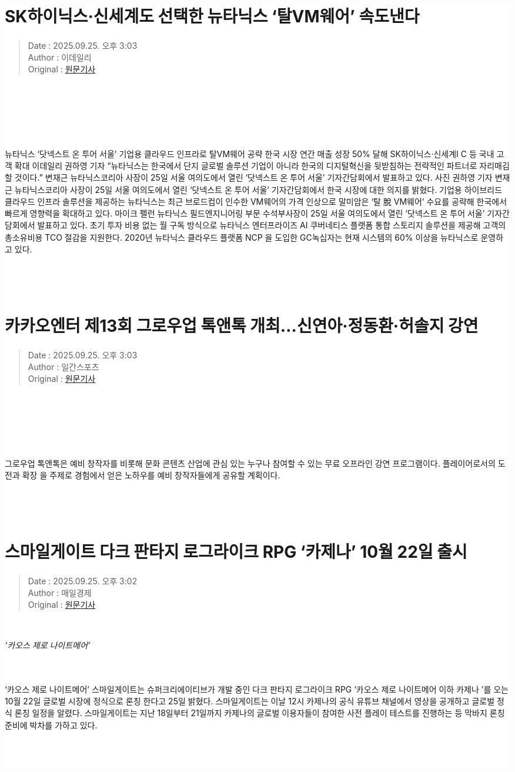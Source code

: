   
# SK하이닉스·신세계도 선택한 뉴타닉스 ‘탈VM웨어’ 속도낸다  
  
> Date : 2025.09.25. 오후 3:03  
> Author : 이데일리  
> Original : [원문기사](https://n.news.naver.com/mnews/article/018/0006124955?sid=105)  
<br/>  
  
<img alt="" class="_LAZY_LOADING _LAZY_LOADING_INIT_HIDE" src="https://imgnews.pstatic.net/image/018/2025/09/25/0006124955_001_20250925150313217.jpg?type=w860" id="img1" style="display: none;"></img>  
<br/><br/>  
  
뉴타닉스 ‘닷넥스트 온 투어 서울’ 기업용 클라우드 인프라로 탈VM웨어 공략 한국 시장 연간 매출 성장 50% 달해 SK하이닉스·신세계I C 등 국내 고객 확대 이데일리 권하영 기자 “뉴타닉스는 한국에서 단지 글로벌 솔루션 기업이 아니라 한국의 디지털혁신을 뒷받침하는 전략적인 파트너로 자리매김할 것이다.” 변재근 뉴타닉스코리아 사장이 25일 서울 여의도에서 열린 ‘닷넥스트 온 투어 서울’ 기자간담회에서 발표하고 있다.
사진 권하영 기자 변재근 뉴타닉스코리아 사장이 25일 서울 여의도에서 열린 ‘닷넥스트 온 투어 서울’ 기자간담회에서 한국 시장에 대한 의지를 밝혔다.
기업용 하이브리드 클라우드 인프라 솔루션을 제공하는 뉴타닉스는 최근 브로드컴이 인수한 VM웨어의 가격 인상으로 말미암은 ‘탈 脫 VM웨어’ 수요를 공략해 한국에서 빠르게 영향력을 확대하고 있다.
마이크 펠런 뉴타닉스 필드엔지니어링 부문 수석부사장이 25일 서울 여의도에서 열린 ‘닷넥스트 온 투어 서울’ 기자간담회에서 발표하고 있다.
초기 투자 비용 없는 월 구독 방식으로 뉴타닉스 엔터프라이즈 AI 쿠버네티스 플랫폼 통합 스토리지 솔루션을 제공해 고객의 총소유비용 TCO 절감을 지원한다.
2020년 뉴타닉스 클라우드 플랫폼 NCP 을 도입한 GC녹십자는 현재 시스템의 60% 이상을 뉴타닉스로 운영하고 있다.  
<br/><br/><br/>  

  
# 카카오엔터 제13회 그로우업 톡앤톡 개최…신연아·정동환·허솔지 강연  
  
> Date : 2025.09.25. 오후 3:03  
> Author : 일간스포츠  
> Original : [원문기사](https://n.news.naver.com/mnews/article/241/0003468242?sid=105)  
<br/>  
  
<img alt="" class="_LAZY_LOADING _LAZY_LOADING_INIT_HIDE" src="https://imgnews.pstatic.net/image/241/2025/09/25/0003468242_001_20250925150310362.jpeg?type=w860" id="img1" style="display: none;"></img>  
<br/><br/>  
  
그로우업 톡앤톡은 예비 창작자를 비롯해 문화 콘텐츠 산업에 관심 있는 누구나 참여할 수 있는 무료 오프라인 강연 프로그램이다.
플레이어로서의 도전과 확장 을 주제로 경험에서 얻은 노하우를 예비 창작자들에게 공유할 계획이다.  
<br/><br/><br/>  

  
# 스마일게이트 다크 판타지 로그라이크 RPG ‘카제나’ 10월 22일 출시  
  
> Date : 2025.09.25. 오후 3:02  
> Author : 매일경제  
> Original : [원문기사](https://n.news.naver.com/mnews/article/009/0005564842?sid=105)  
<br/>  
  
<img alt=" ‘카오스 제로 나이트메어’" class="_LAZY_LOADING _LAZY_LOADING_INIT_HIDE" src="https://imgnews.pstatic.net/image/009/2025/09/25/0005564842_001_20250925150223533.jpg?type=w860" id="img1" style="display: none;"></img><em class="img_desc"> ‘카오스 제로 나이트메어’</em>  
<br/><br/>  
  
‘카오스 제로 나이트메어’ 스마일게이트는 슈퍼크리에이티브가 개발 중인 다크 판타지 로그라이크 RPG ‘카오스 제로 나이트메어 이하 카제나 ’를 오는 10월 22일 글로벌 시장에 정식으로 론칭 한다고 25일 밝혔다.
스마일게이트는 이날 12시 카제나의 공식 유튜브 채널에서 영상을 공개하고 글로벌 정식 론칭 일정을 알렸다.
스마일게이트는 지난 18일부터 21일까지 카제나의 글로벌 이용자들이 참여한 사전 플레이 테스트를 진행하는 등 막바지 론칭 준비에 박차를 가하고 있다.  
<br/><br/><br/>  
